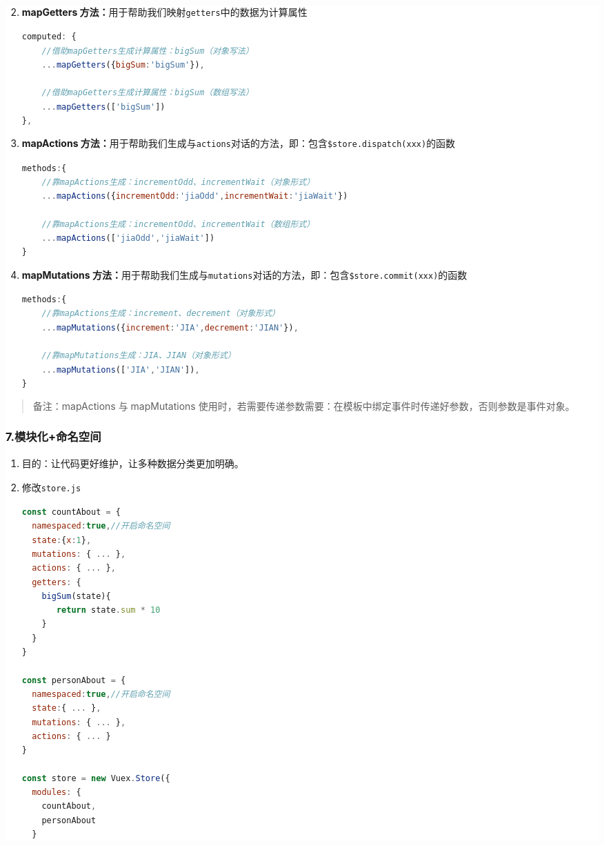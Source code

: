 2. <strong>mapGetters 方法：</strong>用于帮助我们映射`getters`中的数据为计算属性

   ```js
   computed: {
       //借助mapGetters生成计算属性：bigSum（对象写法）
       ...mapGetters({bigSum:'bigSum'}),

       //借助mapGetters生成计算属性：bigSum（数组写法）
       ...mapGetters(['bigSum'])
   },
   ```

3. <strong>mapActions 方法：</strong>用于帮助我们生成与`actions`对话的方法，即：包含`$store.dispatch(xxx)`的函数

   ```js
   methods:{
       //靠mapActions生成：incrementOdd、incrementWait（对象形式）
       ...mapActions({incrementOdd:'jiaOdd',incrementWait:'jiaWait'})

       //靠mapActions生成：incrementOdd、incrementWait（数组形式）
       ...mapActions(['jiaOdd','jiaWait'])
   }
   ```

4. <strong>mapMutations 方法：</strong>用于帮助我们生成与`mutations`对话的方法，即：包含`$store.commit(xxx)`的函数

   ```js
   methods:{
       //靠mapActions生成：increment、decrement（对象形式）
       ...mapMutations({increment:'JIA',decrement:'JIAN'}),

       //靠mapMutations生成：JIA、JIAN（对象形式）
       ...mapMutations(['JIA','JIAN']),
   }
   ```

> 备注：mapActions 与 mapMutations 使用时，若需要传递参数需要：在模板中绑定事件时传递好参数，否则参数是事件对象。

### 7.模块化+命名空间

1. 目的：让代码更好维护，让多种数据分类更加明确。

2. 修改`store.js`

   ```javascript
   const countAbout = {
     namespaced:true,//开启命名空间
     state:{x:1},
     mutations: { ... },
     actions: { ... },
     getters: {
       bigSum(state){
          return state.sum * 10
       }
     }
   }

   const personAbout = {
     namespaced:true,//开启命名空间
     state:{ ... },
     mutations: { ... },
     actions: { ... }
   }

   const store = new Vuex.Store({
     modules: {
       countAbout,
       personAbout
     }
   ```